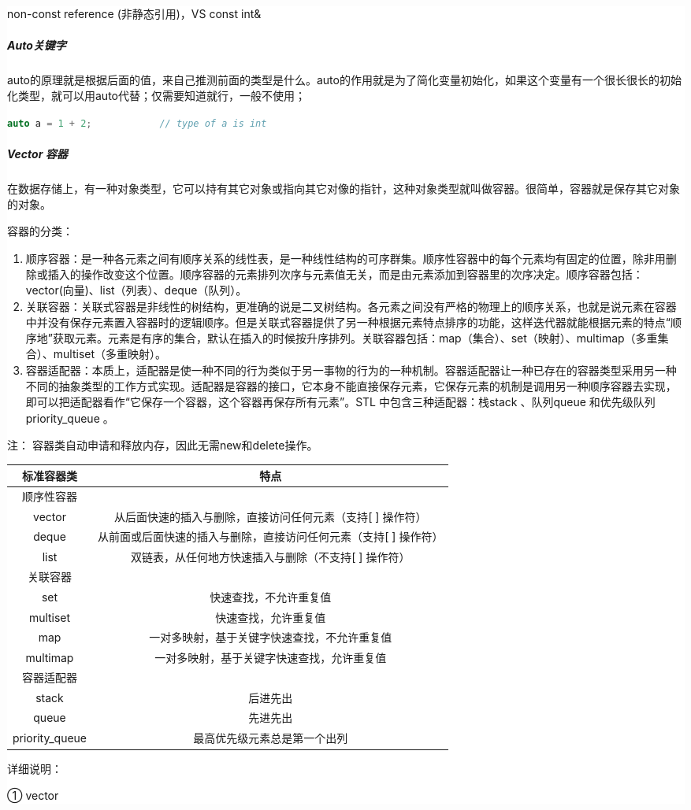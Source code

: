 non-const reference (非静态引用)，VS const int&

##### Auto关键字

auto的原理就是根据后面的值，来自己推测前面的类型是什么。auto的作用就是为了简化变量初始化，如果这个变量有一个很长很长的初始化类型，就可以用auto代替；仅需要知道就行，一般不使用；

```c++
auto a = 1 + 2;            // type of a is int
```

##### Vector 容器

在数据存储上，有一种对象类型，它可以持有其它对象或指向其它对像的指针，这种对象类型就叫做容器。很简单，容器就是保存其它对象的对象。

容器的分类：

1. 顺序容器：是一种各元素之间有顺序关系的线性表，是一种线性结构的可序群集。顺序性容器中的每个元素均有固定的位置，除非用删除或插入的操作改变这个位置。顺序容器的元素排列次序与元素值无关，而是由元素添加到容器里的次序决定。顺序容器包括：vector(向量)、list（列表）、deque（队列）。
2. 关联容器：关联式容器是非线性的树结构，更准确的说是二叉树结构。各元素之间没有严格的物理上的顺序关系，也就是说元素在容器中并没有保存元素置入容器时的逻辑顺序。但是关联式容器提供了另一种根据元素特点排序的功能，这样迭代器就能根据元素的特点“顺序地”获取元素。元素是有序的集合，默认在插入的时候按升序排列。关联容器包括：map（集合）、set（映射）、multimap（多重集合）、multiset（多重映射）。
3. 容器适配器：本质上，适配器是使一种不同的行为类似于另一事物的行为的一种机制。容器适配器让一种已存在的容器类型采用另一种不同的抽象类型的工作方式实现。适配器是容器的接口，它本身不能直接保存元素，它保存元素的机制是调用另一种顺序容器去实现，即可以把适配器看作“它保存一个容器，这个容器再保存所有元素”。STL 中包含三种适配器：栈stack 、队列queue 和优先级队列priority_queue 。

注： 容器类自动申请和释放内存，因此无需new和delete操作。

| **标准容器类** |                           **特点**                           |
| :------------: | :----------------------------------------------------------: |
|   顺序性容器   |                                                              |
|     vector     |  从后面快速的插入与删除，直接访问任何元素（支持[ ] 操作符）  |
|     deque      | 从前面或后面快速的插入与删除，直接访问任何元素（支持[ ] 操作符） |
|      list      |     双链表，从任何地方快速插入与删除（不支持[ ] 操作符）     |
|    关联容器    |                                                              |
|      set       |                    快速查找，不允许重复值                    |
|    multiset    |                     快速查找，允许重复值                     |
|      map       |         一对多映射，基于关键字快速查找，不允许重复值         |
|    multimap    |          一对多映射，基于关键字快速查找，允许重复值          |
|   容器适配器   |                                                              |
|     stack      |                           后进先出                           |
|     queue      |                           先进先出                           |
| priority_queue |                 最高优先级元素总是第一个出列                 |

详细说明：

① vector 
